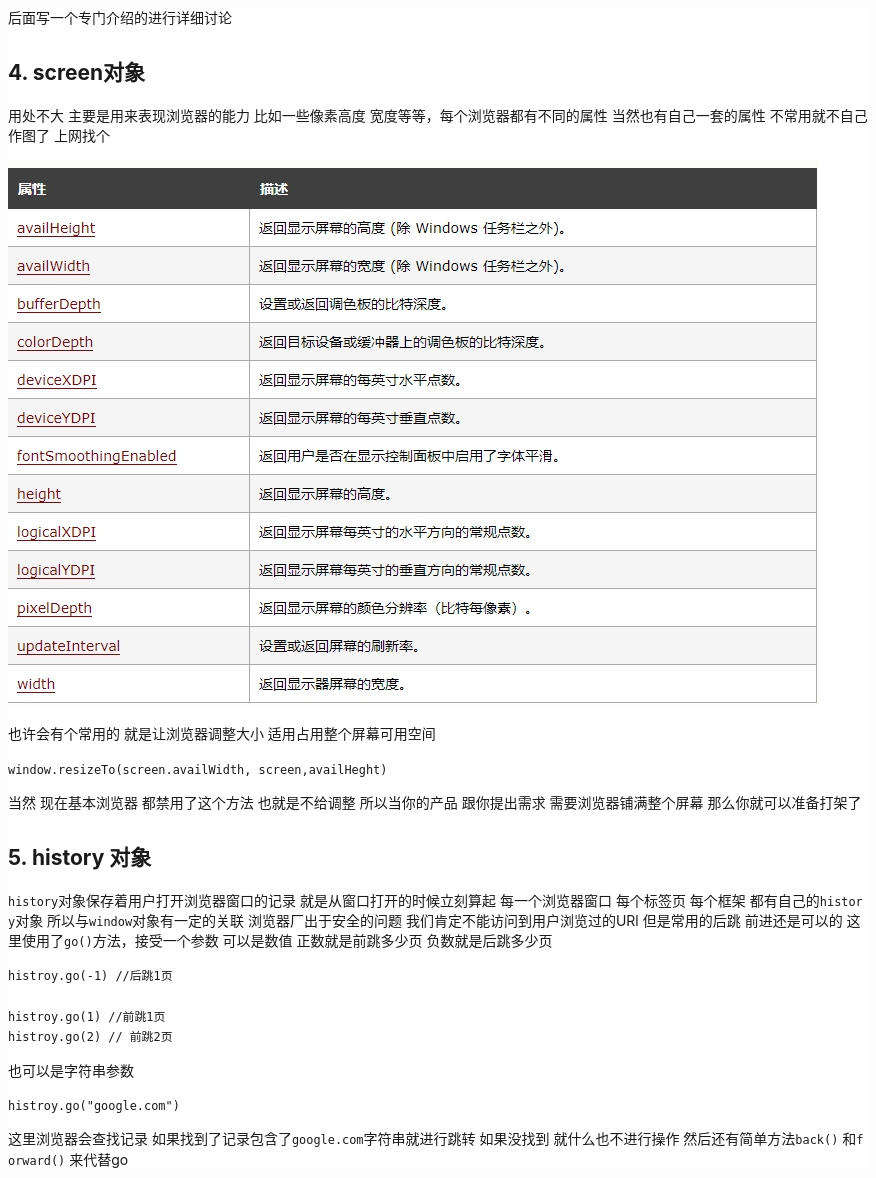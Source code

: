 后面写一个专门介绍的进行详细讨论

## 4. screen对象
用处不大 主要是用来表现浏览器的能力 比如一些像素高度 宽度等等，每个浏览器都有不同的属性
当然也有自己一套的属性 不常用就不自己作图了 上网找个

![](./_image/2020-09-15-18-25-30.jpg)

也许会有个常用的 就是让浏览器调整大小 适用占用整个屏幕可用空间
```
window.resizeTo(screen.availWidth, screen,availHeght)
```
当然 现在基本浏览器 都禁用了这个方法 也就是不给调整
所以当你的产品 跟你提出需求 需要浏览器铺满整个屏幕
那么你就可以准备打架了
## 5. history 对象
`history`对象保存着用户打开浏览器窗口的记录 就是从窗口打开的时候立刻算起
每一个浏览器窗口 每个标签页 每个框架 都有自己的`history`对象
所以与`window`对象有一定的关联
浏览器厂出于安全的问题 我们肯定不能访问到用户浏览过的URl
但是常用的后跳 前进还是可以的
这里使用了`go()`方法，接受一个参数 可以是数值 正数就是前跳多少页 负数就是后跳多少页
```
histroy.go(-1) //后跳1页

histroy.go(1) //前跳1页
histroy.go(2) // 前跳2页 
```
也可以是字符串参数  
```
histroy.go("google.com")
```
这里浏览器会查找记录 如果找到了记录包含了`google.com`字符串就进行跳转 
如果没找到 就什么也不进行操作
然后还有简单方法`back()` 和`forward()` 来代替go
```
```